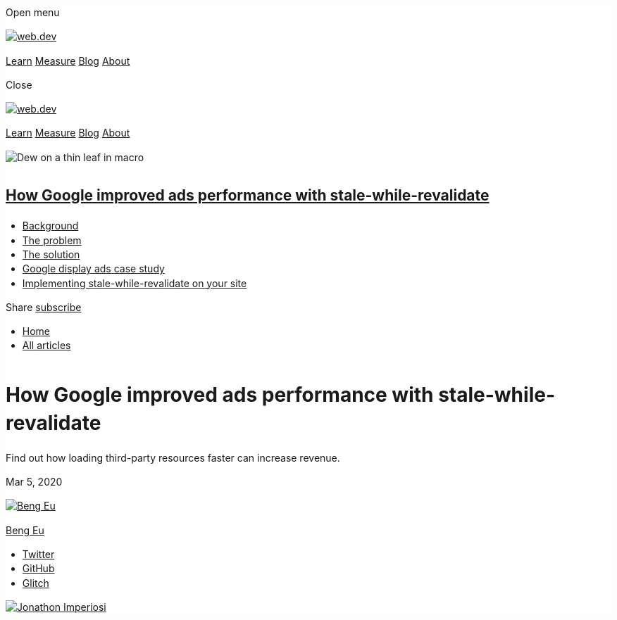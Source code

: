 <span class="w-tooltip w-tooltip--left">Open menu</span>

<a href="/" class="header-default__logo-link gc-analytics-event"><img src="/images/lockup.svg" alt="web.dev" class="header-default__logo" width="125" height="30" /></a>

<a href="/learn/" class="header-default__link gc-analytics-event">Learn</a> <a href="/measure/" class="header-default__link gc-analytics-event">Measure</a> <a href="/blog/" class="header-default__link gc-analytics-event">Blog</a> <a href="/about/" class="header-default__link gc-analytics-event">About</a>

<span class="w-tooltip">Close</span>

<a href="/" class="gc-analytics-event"><img src="/images/lockup.svg" alt="web.dev" class="drawer-default__logo" width="125" height="30" /></a>

<a href="/learn/" class="drawer-default__link gc-analytics-event">Learn</a> <a href="/measure/" class="drawer-default__link gc-analytics-event">Measure</a> <a href="/blog/" class="drawer-default__link gc-analytics-event">Blog</a> <a href="/about/" class="drawer-default__link gc-analytics-event">About</a>

<img src="https://web-dev.imgix.net/image/admin/CYbrrEv8KBJtPHCvLV4Y.jpg?auto=format" alt="Dew on a thin leaf in macro" class="w-hero w-hero--cover" sizes="100vw" srcset="https://web-dev.imgix.net/image/admin/CYbrrEv8KBJtPHCvLV4Y.jpg?auto=format&amp;w=200 200w,     https://web-dev.imgix.net/image/admin/CYbrrEv8KBJtPHCvLV4Y.jpg?auto=format&amp;w=228 228w,     https://web-dev.imgix.net/image/admin/CYbrrEv8KBJtPHCvLV4Y.jpg?auto=format&amp;w=260 260w,     https://web-dev.imgix.net/image/admin/CYbrrEv8KBJtPHCvLV4Y.jpg?auto=format&amp;w=296 296w,     https://web-dev.imgix.net/image/admin/CYbrrEv8KBJtPHCvLV4Y.jpg?auto=format&amp;w=338 338w,     https://web-dev.imgix.net/image/admin/CYbrrEv8KBJtPHCvLV4Y.jpg?auto=format&amp;w=385 385w,     https://web-dev.imgix.net/image/admin/CYbrrEv8KBJtPHCvLV4Y.jpg?auto=format&amp;w=439 439w,     https://web-dev.imgix.net/image/admin/CYbrrEv8KBJtPHCvLV4Y.jpg?auto=format&amp;w=500 500w,     https://web-dev.imgix.net/image/admin/CYbrrEv8KBJtPHCvLV4Y.jpg?auto=format&amp;w=571 571w,     https://web-dev.imgix.net/image/admin/CYbrrEv8KBJtPHCvLV4Y.jpg?auto=format&amp;w=650 650w,     https://web-dev.imgix.net/image/admin/CYbrrEv8KBJtPHCvLV4Y.jpg?auto=format&amp;w=741 741w,     https://web-dev.imgix.net/image/admin/CYbrrEv8KBJtPHCvLV4Y.jpg?auto=format&amp;w=845 845w,     https://web-dev.imgix.net/image/admin/CYbrrEv8KBJtPHCvLV4Y.jpg?auto=format&amp;w=964 964w,     https://web-dev.imgix.net/image/admin/CYbrrEv8KBJtPHCvLV4Y.jpg?auto=format&amp;w=1098 1098w,     https://web-dev.imgix.net/image/admin/CYbrrEv8KBJtPHCvLV4Y.jpg?auto=format&amp;w=1252 1252w,     https://web-dev.imgix.net/image/admin/CYbrrEv8KBJtPHCvLV4Y.jpg?auto=format&amp;w=1428 1428w,     https://web-dev.imgix.net/image/admin/CYbrrEv8KBJtPHCvLV4Y.jpg?auto=format&amp;w=1600 1600w" width="1600" height="480" />

## <a href="#how-google-improved-ads-performance-with-stale-while-revalidate" class="w-toc__header--link">How Google improved ads performance with stale-while-revalidate</a>

- [Background](#background)
- [The problem](#the-problem)
- [The solution](#the-solution)
- [Google display ads case study](#google-display-ads-case-study)
- [Implementing stale-while-revalidate on your site](#implementing-stale-while-revalidate-on-your-site)

Share <a href="/newsletter/" class="w-actions__fab w-actions__fab--subscribe gc-analytics-event"><span>subscribe</span></a>

- <a href="/" class="w-breadcrumbs__link w-breadcrumbs__link--left-justify gc-analytics-event">Home</a>
- <a href="/blog" class="w-breadcrumbs__link gc-analytics-event">All articles</a>

# How Google improved ads performance with stale-while-revalidate

Find out how loading third-party resources faster can increase revenue.

Mar 5, 2020

[<img src="https://web-dev.imgix.net/image/admin/JcKHWSuhVrG1uuxlLaUq.jpg?auto=format&amp;fit=crop&amp;h=64&amp;w=64" alt="Beng Eu" class="w-author__image" sizes="(min-width: 64px) 64px, calc(100vw - 48px)" srcset="https://web-dev.imgix.net/image/admin/JcKHWSuhVrG1uuxlLaUq.jpg?fit=crop&amp;h=64&amp;w=64&amp;auto=format&amp;dpr=1&amp;q=75 1x,     https://web-dev.imgix.net/image/admin/JcKHWSuhVrG1uuxlLaUq.jpg?fit=crop&amp;h=64&amp;w=64&amp;auto=format&amp;dpr=2&amp;q=50 2x,     https://web-dev.imgix.net/image/admin/JcKHWSuhVrG1uuxlLaUq.jpg?fit=crop&amp;h=64&amp;w=64&amp;auto=format&amp;dpr=3&amp;q=35 3x,     https://web-dev.imgix.net/image/admin/JcKHWSuhVrG1uuxlLaUq.jpg?fit=crop&amp;h=64&amp;w=64&amp;auto=format&amp;dpr=4&amp;q=23 4x,     https://web-dev.imgix.net/image/admin/JcKHWSuhVrG1uuxlLaUq.jpg?fit=crop&amp;h=64&amp;w=64&amp;auto=format&amp;dpr=5&amp;q=20 5x" width="64" height="64" />](/authors/thebengeu/)

<a href="/authors/thebengeu/" class="w-author__name-link">Beng Eu</a>

- <a href="https://twitter.com/thebengeu" class="w-author__link">Twitter</a>
- <a href="https://github.com/thebengeu" class="w-author__link">GitHub</a>
- <a href="https://glitch.com/@thebengeu" class="w-author__link">Glitch</a>

[<img src="https://web-dev.imgix.net/image/admin/9HsIJu89Pj0CqvED7rsc.jpg?auto=format&amp;fit=crop&amp;h=64&amp;w=64" alt="Jonathon Imperiosi" class="w-author__image" sizes="(min-width: 64px) 64px, calc(100vw - 48px)" srcset="https://web-dev.imgix.net/image/admin/9HsIJu89Pj0CqvED7rsc.jpg?fit=crop&amp;h=64&amp;w=64&amp;auto=format&amp;dpr=1&amp;q=75 1x,     https://web-dev.imgix.net/image/admin/9HsIJu89Pj0CqvED7rsc.jpg?fit=crop&amp;h=64&amp;w=64&amp;auto=format&amp;dpr=2&amp;q=50 2x,     https://web-dev.imgix.net/image/admin/9HsIJu89Pj0CqvED7rsc.jpg?fit=crop&amp;h=64&amp;w=64&amp;auto=format&amp;dpr=3&amp;q=35 3x,     https://web-dev.imgix.net/image/admin/9HsIJu89Pj0CqvED7rsc.jpg?fit=crop&amp;h=64&amp;w=64&amp;auto=format&amp;dpr=4&amp;q=23 4x,     https://web-dev.imgix.net/image/admin/9HsIJu89Pj0CqvED7rsc.jpg?fit=crop&amp;h=64&amp;w=64&amp;auto=format&amp;dpr=5&amp;q=20 5x" width="64" height="64" />](/authors/jimper/)
